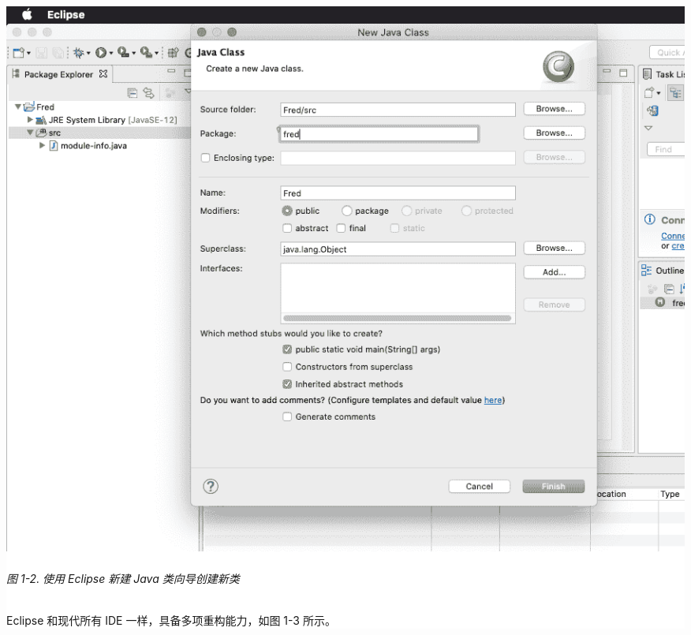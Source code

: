 ![jcb4 0102](img/jcb4_0102.png)

###### 图 1-2\. 使用 Eclipse 新建 Java 类向导创建新类

Eclipse 和现代所有 IDE 一样，具备多项重构能力，如图 1-3 所示。

